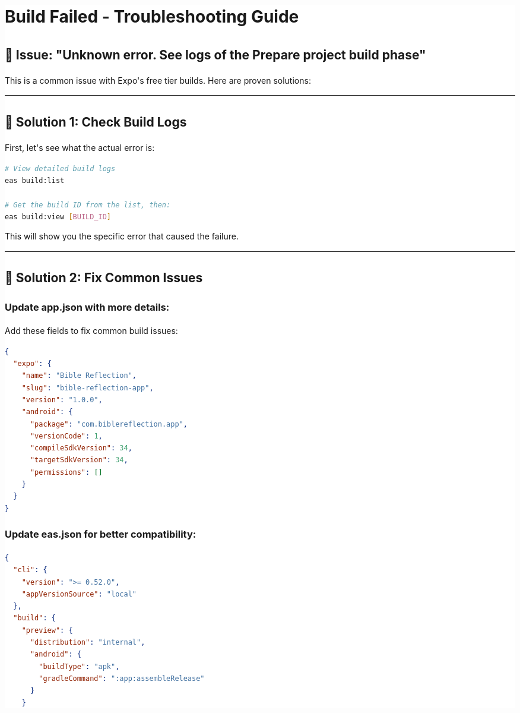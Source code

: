 # Build Failed - Troubleshooting Guide

## 🔧 **Issue: "Unknown error. See logs of the Prepare project build phase"**

This is a common issue with Expo's free tier builds. Here are proven solutions:

---

## 🚀 **Solution 1: Check Build Logs**

First, let's see what the actual error is:

```bash
# View detailed build logs
eas build:list

# Get the build ID from the list, then:
eas build:view [BUILD_ID]
```

This will show you the specific error that caused the failure.

---

## 🚀 **Solution 2: Fix Common Issues**

### **Update app.json with more details:**

Add these fields to fix common build issues:

```json
{
  "expo": {
    "name": "Bible Reflection",
    "slug": "bible-reflection-app",
    "version": "1.0.0",
    "android": {
      "package": "com.biblereflection.app",
      "versionCode": 1,
      "compileSdkVersion": 34,
      "targetSdkVersion": 34,
      "permissions": []
    }
  }
}
```

### **Update eas.json for better compatibility:**

```json
{
  "cli": {
    "version": ">= 0.52.0",
    "appVersionSource": "local"
  },
  "build": {
    "preview": {
      "distribution": "internal",
      "android": {
        "buildType": "apk",
        "gradleCommand": ":app:assembleRelease"
      }
    }
```